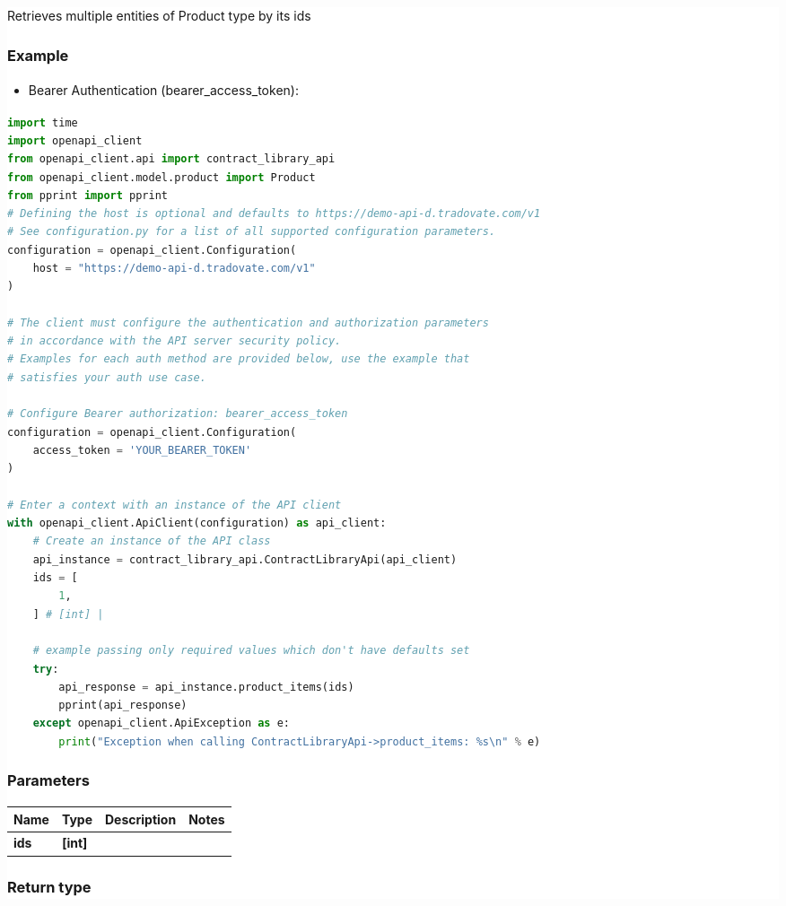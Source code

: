 

Retrieves multiple entities of Product type by its ids

### Example

* Bearer Authentication (bearer_access_token):
```python
import time
import openapi_client
from openapi_client.api import contract_library_api
from openapi_client.model.product import Product
from pprint import pprint
# Defining the host is optional and defaults to https://demo-api-d.tradovate.com/v1
# See configuration.py for a list of all supported configuration parameters.
configuration = openapi_client.Configuration(
    host = "https://demo-api-d.tradovate.com/v1"
)

# The client must configure the authentication and authorization parameters
# in accordance with the API server security policy.
# Examples for each auth method are provided below, use the example that
# satisfies your auth use case.

# Configure Bearer authorization: bearer_access_token
configuration = openapi_client.Configuration(
    access_token = 'YOUR_BEARER_TOKEN'
)

# Enter a context with an instance of the API client
with openapi_client.ApiClient(configuration) as api_client:
    # Create an instance of the API class
    api_instance = contract_library_api.ContractLibraryApi(api_client)
    ids = [
        1,
    ] # [int] | 

    # example passing only required values which don't have defaults set
    try:
        api_response = api_instance.product_items(ids)
        pprint(api_response)
    except openapi_client.ApiException as e:
        print("Exception when calling ContractLibraryApi->product_items: %s\n" % e)
```

### Parameters

Name | Type | Description  | Notes
------------- | ------------- | ------------- | -------------
 **ids** | **[int]**|  |

### Return type
